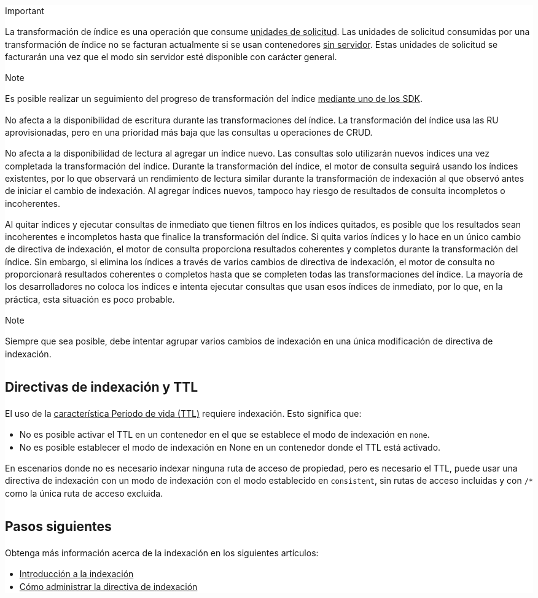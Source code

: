 > [!IMPORTANT]
> La transformación de índice es una operación que consume [unidades de solicitud](request-units.md). Las unidades de solicitud consumidas por una transformación de índice no se facturan actualmente si se usan contenedores [sin servidor](serverless.md). Estas unidades de solicitud se facturarán una vez que el modo sin servidor esté disponible con carácter general.

> [!NOTE]
> Es posible realizar un seguimiento del progreso de transformación del índice [mediante uno de los SDK](how-to-manage-indexing-policy.md).

No afecta a la disponibilidad de escritura durante las transformaciones del índice. La transformación del índice usa las RU aprovisionadas, pero en una prioridad más baja que las consultas u operaciones de CRUD.

No afecta a la disponibilidad de lectura al agregar un índice nuevo. Las consultas solo utilizarán nuevos índices una vez completada la transformación del índice. Durante la transformación del índice, el motor de consulta seguirá usando los índices existentes, por lo que observará un rendimiento de lectura similar durante la transformación de indexación al que observó antes de iniciar el cambio de indexación. Al agregar índices nuevos, tampoco hay riesgo de resultados de consulta incompletos o incoherentes.

Al quitar índices y ejecutar consultas de inmediato que tienen filtros en los índices quitados, es posible que los resultados sean incoherentes e incompletos hasta que finalice la transformación del índice. Si quita varios índices y lo hace en un único cambio de directiva de indexación, el motor de consulta proporciona resultados coherentes y completos durante la transformación del índice. Sin embargo, si elimina los índices a través de varios cambios de directiva de indexación, el motor de consulta no proporcionará resultados coherentes o completos hasta que se completen todas las transformaciones del índice. La mayoría de los desarrolladores no coloca los índices e intenta ejecutar consultas que usan esos índices de inmediato, por lo que, en la práctica, esta situación es poco probable.

> [!NOTE]
> Siempre que sea posible, debe intentar agrupar varios cambios de indexación en una única modificación de directiva de indexación.

## <a name="indexing-policies-and-ttl"></a>Directivas de indexación y TTL

El uso de la [característica Período de vida (TTL)](time-to-live.md) requiere indexación. Esto significa que:

- No es posible activar el TTL en un contenedor en el que se establece el modo de indexación en `none`.
- No es posible establecer el modo de indexación en None en un contenedor donde el TTL está activado.

En escenarios donde no es necesario indexar ninguna ruta de acceso de propiedad, pero es necesario el TTL, puede usar una directiva de indexación con un modo de indexación con el modo establecido en `consistent`, sin rutas de acceso incluidas y con `/*` como la única ruta de acceso excluida.

## <a name="next-steps"></a>Pasos siguientes

Obtenga más información acerca de la indexación en los siguientes artículos:

- [Introducción a la indexación](index-overview.md)
- [Cómo administrar la directiva de indexación](how-to-manage-indexing-policy.md)
